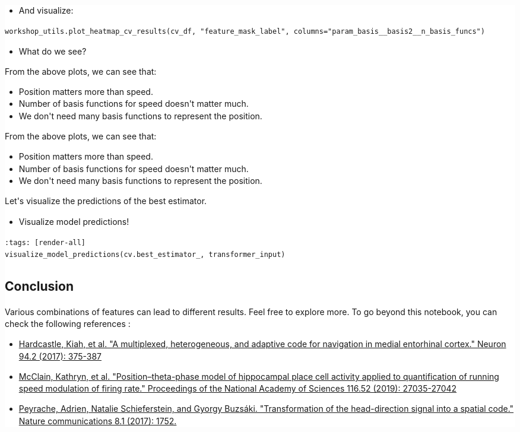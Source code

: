 <div class="render-user render-presenter">

- And visualize:
</div>

```{code-cell} ipython3
workshop_utils.plot_heatmap_cv_results(cv_df, "feature_mask_label", columns="param_basis__basis2__n_basis_funcs")
```

<div class="render-user">

- What do we see?
</div>

<div class="render-presenter">

From the above plots, we can see that:
- Position matters more than speed.
- Number of basis functions for speed doesn't matter much.
- We don't need many basis functions to represent the position.

</div>

From the above plots, we can see that:
- Position matters more than speed.
- Number of basis functions for speed doesn't matter much.
- We don't need many basis functions to represent the position.

Let's visualize the predictions of the best estimator.

<div class="render-user render-presenter">

- Visualize model predictions!

</div>

```{code-cell} ipython3
:tags: [render-all]
visualize_model_predictions(cv.best_estimator_, transformer_input)
```

## Conclusion

Various combinations of features can lead to different results. Feel free to explore more. To go beyond this notebook, you can check the following references :

  - [Hardcastle, Kiah, et al. "A multiplexed, heterogeneous, and adaptive code for navigation in medial entorhinal cortex." Neuron 94.2 (2017): 375-387](https://www.cell.com/neuron/pdf/S0896-6273(17)30237-4.pdf)

  - [McClain, Kathryn, et al. "Position–theta-phase model of hippocampal place cell activity applied to quantification of running speed modulation of firing rate." Proceedings of the National Academy of Sciences 116.52 (2019): 27035-27042](https://www.pnas.org/doi/abs/10.1073/pnas.1912792116)

  - [Peyrache, Adrien, Natalie Schieferstein, and Gyorgy Buzsáki. "Transformation of the head-direction signal into a spatial code." Nature communications 8.1 (2017): 1752.](https://www.nature.com/articles/s41467-017-01908-3)
